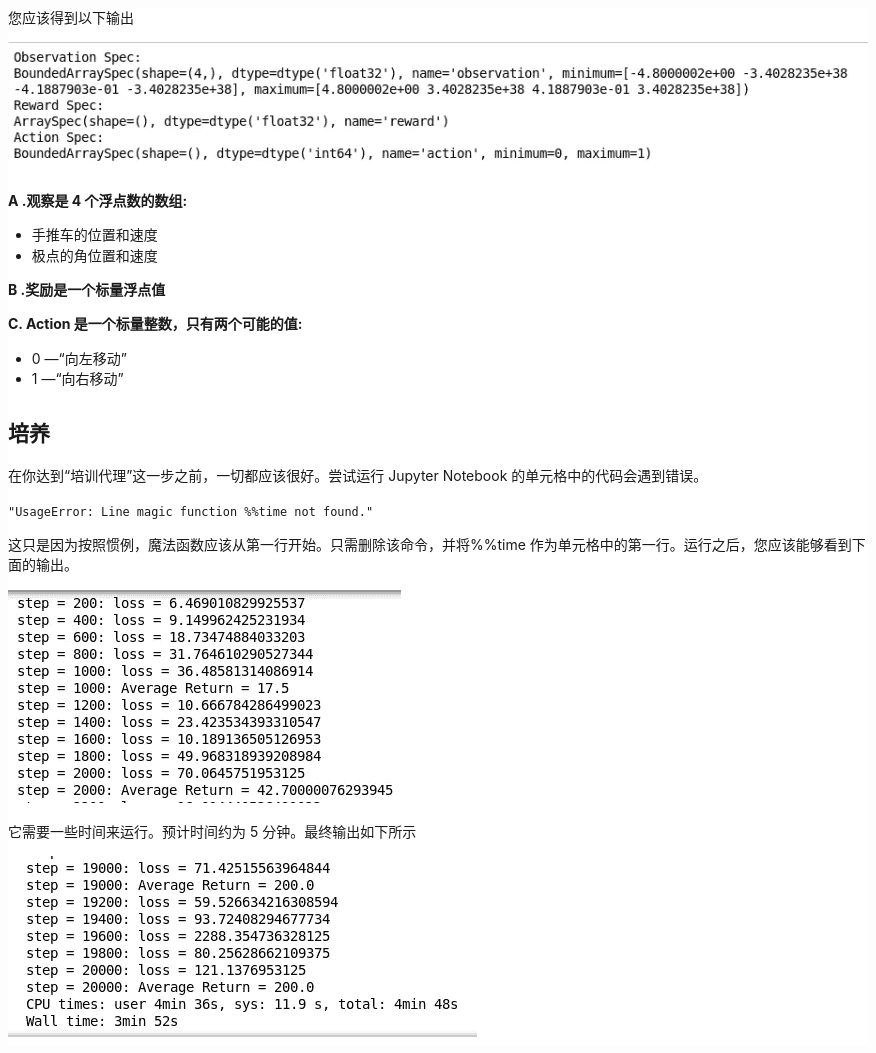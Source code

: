 您应该得到以下输出

![](img/5e84fa8001e716b47ad2921e1605a202.png)

**A .观察是 4 个浮点数的数组:**

*   手推车的位置和速度
*   极点的角位置和速度

**B .奖励是一个标量浮点值**

**C. Action 是一个标量整数，只有两个可能的值:**

*   0 —“向左移动”
*   1 —“向右移动”

## 培养

在你达到“培训代理”这一步之前，一切都应该很好。尝试运行 Jupyter Notebook 的单元格中的代码会遇到错误。

```
"UsageError: Line magic function %%time not found."
```

这只是因为按照惯例，魔法函数应该从第一行开始。只需删除该命令，并将%%time 作为单元格中的第一行。运行之后，您应该能够看到下面的输出。

![](img/976216938dcae78a51ea86153c861ef5.png)

它需要一些时间来运行。预计时间约为 5 分钟。最终输出如下所示

![](img/1dce2b9687533c196f5d7c8bbda48c45.png)
